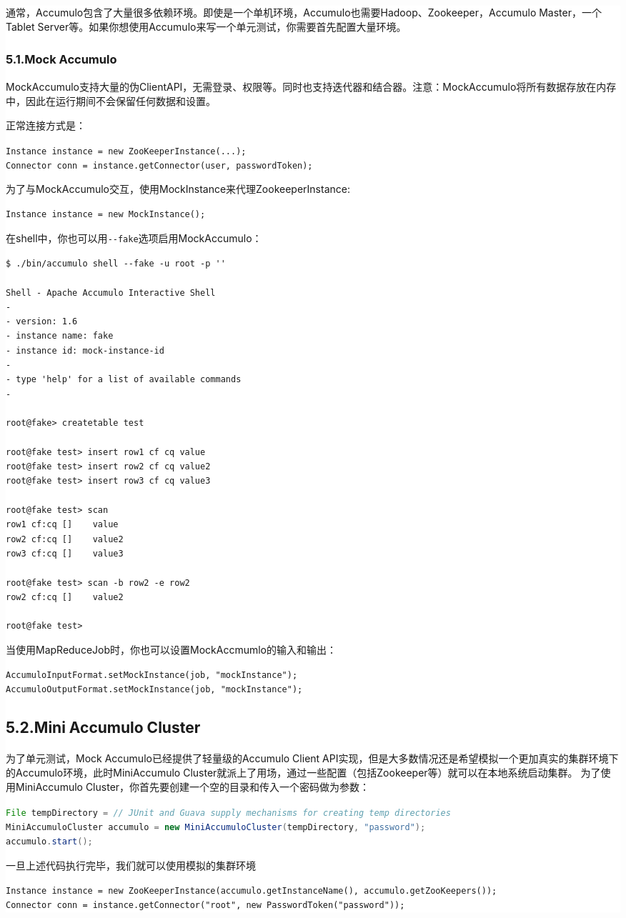 通常，Accumulo包含了大量很多依赖环境。即使是一个单机环境，Accumulo也需要Hadoop、Zookeeper，Accumulo Master，一个Tablet Server等。如果你想使用Accumulo来写一个单元测试，你需要首先配置大量环境。

### 5.1.Mock Accumulo
MockAccumulo支持大量的伪ClientAPI，无需登录、权限等。同时也支持迭代器和结合器。注意：MockAccumulo将所有数据存放在内存中，因此在运行期间不会保留任何数据和设置。

正常连接方式是：
```
Instance instance = new ZooKeeperInstance(...);
Connector conn = instance.getConnector(user, passwordToken);
```
为了与MockAccumulo交互，使用MockInstance来代理ZookeeperInstance:
```
Instance instance = new MockInstance();
```
在shell中，你也可以用`--fake`选项启用MockAccumulo：
```
$ ./bin/accumulo shell --fake -u root -p ''

Shell - Apache Accumulo Interactive Shell
-
- version: 1.6
- instance name: fake
- instance id: mock-instance-id
-
- type 'help' for a list of available commands
-

root@fake> createtable test

root@fake test> insert row1 cf cq value
root@fake test> insert row2 cf cq value2
root@fake test> insert row3 cf cq value3

root@fake test> scan
row1 cf:cq []    value
row2 cf:cq []    value2
row3 cf:cq []    value3

root@fake test> scan -b row2 -e row2
row2 cf:cq []    value2

root@fake test>
```

当使用MapReduceJob时，你也可以设置MockAccmumlo的输入和输出：
```
AccumuloInputFormat.setMockInstance(job, "mockInstance");
AccumuloOutputFormat.setMockInstance(job, "mockInstance");
```
## 5.2.Mini Accumulo Cluster
为了单元测试，Mock Accumulo已经提供了轻量级的Accumulo Client API实现，但是大多数情况还是希望模拟一个更加真实的集群环境下的Accumulo环境，此时MiniAccumulo  Cluster就派上了用场，通过一些配置（包括Zookeeper等）就可以在本地系统启动集群。
为了使用MiniAccumulo Cluster，你首先要创建一个空的目录和传入一个密码做为参数：
```java
File tempDirectory = // JUnit and Guava supply mechanisms for creating temp directories
MiniAccumuloCluster accumulo = new MiniAccumuloCluster(tempDirectory, "password");
accumulo.start();
```
一旦上述代码执行完毕，我们就可以使用模拟的集群环境
```
Instance instance = new ZooKeeperInstance(accumulo.getInstanceName(), accumulo.getZooKeepers());
Connector conn = instance.getConnector("root", new PasswordToken("password"));
```
